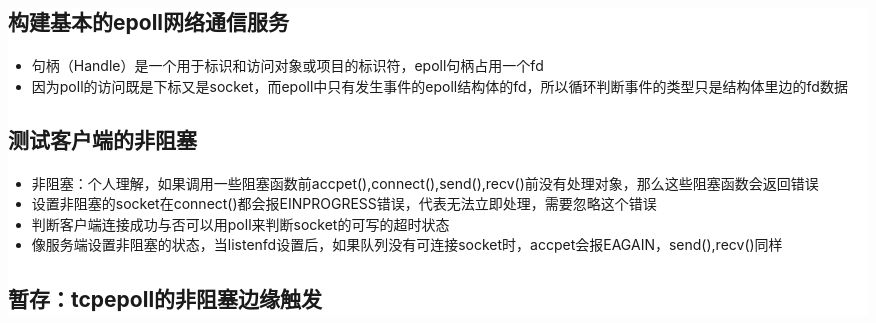 ## 构建基本的epoll网络通信服务
* 句柄（Handle）是一个用于标识和访问对象或项目的标识符，epoll句柄占用一个fd
* 因为poll的访问既是下标又是socket，而epoll中只有发生事件的epoll结构体的fd，所以循环判断事件的类型只是结构体里边的fd数据
 
 ## 测试客户端的非阻塞
 * 非阻塞：个人理解，如果调用一些阻塞函数前accpet(),connect(),send(),recv()前没有处理对象，那么这些阻塞函数会返回错误
 * 设置非阻塞的socket在connect()都会报EINPROGRESS错误，代表无法立即处理，需要忽略这个错误
 * 判断客户端连接成功与否可以用poll来判断socket的可写的超时状态
 * 像服务端设置非阻塞的状态，当listenfd设置后，如果队列没有可连接socket时，accpet会报EAGAIN，send(),recv()同样

 ## 暂存：tcpepoll的非阻塞边缘触发

